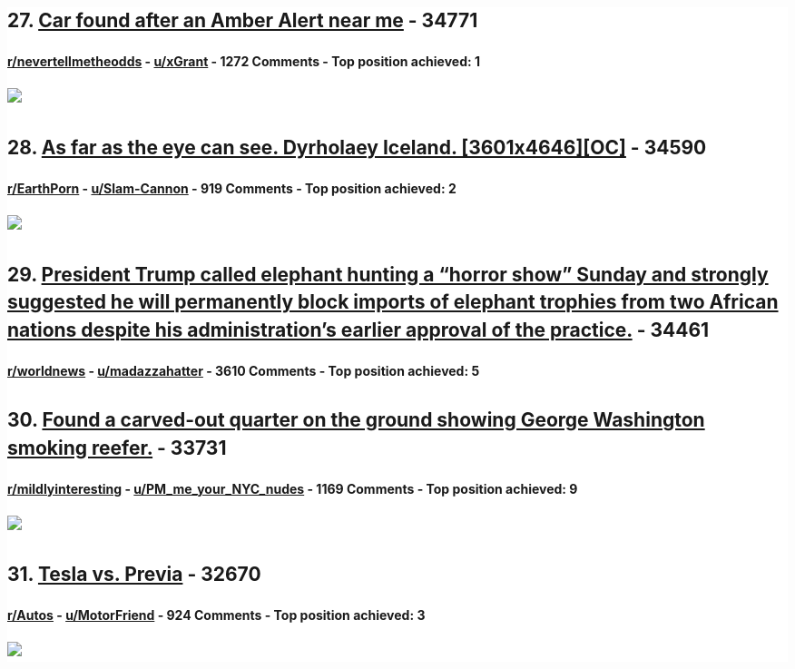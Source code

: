 ## 27. [Car found after an Amber Alert near me](http://reddit.com/r/nevertellmetheodds/comments/7edcrc/car_found_after_an_amber_alert_near_me/) - 34771
#### [r/nevertellmetheodds](http://reddit.com/r/nevertellmetheodds) - [u/xGrant](http://reddit.com/u/xGrant) - 1272 Comments - Top position achieved: 1

<a href="https://i.redd.it/inrpfrh5w7zz.jpg"><img src="https://b.thumbs.redditmedia.com/1CbrFFRFO6VcuhLi-Lc1gTlTdFASZjElDe-5KkuUTkE.jpg"></img></a>

## 28. [As far as the eye can see. Dyrholaey Iceland. [3601x4646][OC]](http://reddit.com/r/EarthPorn/comments/7e9gpy/as_far_as_the_eye_can_see_dyrholaey_iceland/) - 34590
#### [r/EarthPorn](http://reddit.com/r/EarthPorn) - [u/Slam-Cannon](http://reddit.com/u/Slam-Cannon) - 919 Comments - Top position achieved: 2

<a href="https://i.redd.it/nppva79db5zz.jpg"><img src="https://b.thumbs.redditmedia.com/lkyZeGydabJXo0N_jx9iizLzpW9t97RLo_RJaWAiZks.jpg"></img></a>

## 29. [President Trump called elephant hunting a “horror show” Sunday and strongly suggested he will permanently block imports of elephant trophies from two African nations despite his administration’s earlier approval of the practice.](http://reddit.com/r/worldnews/comments/7e7jji/president_trump_called_elephant_hunting_a_horror/) - 34461
#### [r/worldnews](http://reddit.com/r/worldnews) - [u/madazzahatter](http://reddit.com/u/madazzahatter) - 3610 Comments - Top position achieved: 5

## 30. [Found a carved-out quarter on the ground showing George Washington smoking reefer.](http://reddit.com/r/mildlyinteresting/comments/7e54kv/found_a_carvedout_quarter_on_the_ground_showing/) - 33731
#### [r/mildlyinteresting](http://reddit.com/r/mildlyinteresting) - [u/PM_me_your_NYC_nudes](http://reddit.com/u/PM_me_your_NYC_nudes) - 1169 Comments - Top position achieved: 9

<a href="https://i.redd.it/saub5x4d61zz.jpg"><img src="https://a.thumbs.redditmedia.com/2vBg7B54KJNUZ-RWuRul9QjOVBOquZUh9oyqJROlVJ4.jpg"></img></a>

## 31. [Tesla vs. Previa](http://reddit.com/r/Autos/comments/7ebkln/tesla_vs_previa/) - 32670
#### [r/Autos](http://reddit.com/r/Autos) - [u/MotorFriend](http://reddit.com/u/MotorFriend) - 924 Comments - Top position achieved: 3

<a href="https://i.redd.it/3nwli25np6zz.jpg"><img src="https://b.thumbs.redditmedia.com/geCxWiQvHStcx0dWWMGaZ82OmeOmm5Kdh9Pv5KJPV_I.jpg"></img></a>
